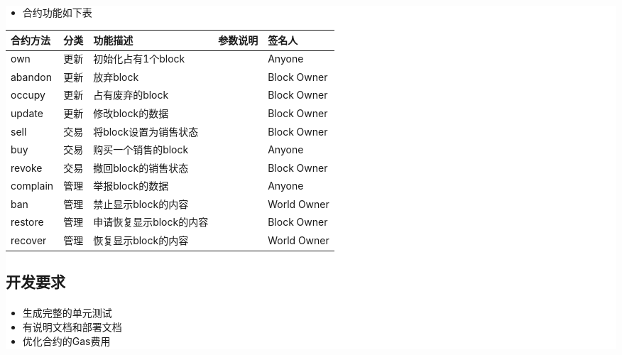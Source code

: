 * 合约功能如下表

|  合约方法   | 分类  | 功能描述  | 参数说明  | 签名人  |
|  :----  | :----  | :---- | :---- | :---- |
|  own  | 更新 | 初始化占有1个block |  | Anyone |
|  abandon  | 更新 | 放弃block |  | Block Owner |
|  occupy  | 更新 | 占有废弃的block |  | Block Owner |
|  update  | 更新 | 修改block的数据 |  | Block Owner |
|  sell  | 交易 | 将block设置为销售状态 |  | Block Owner |
|  buy  | 交易 | 购买一个销售的block |  | Anyone |
|  revoke  | 交易 | 撤回block的销售状态 |  | Block Owner |
|  complain  | 管理 | 举报block的数据 |  | Anyone |
|  ban  | 管理 | 禁止显示block的内容 |  | World Owner |
|  restore  | 管理 | 申请恢复显示block的内容 |  | Block Owner |
|  recover  | 管理 | 恢复显示block的内容 |  | World Owner |

## 开发要求

* 生成完整的单元测试
* 有说明文档和部署文档
* 优化合约的Gas费用